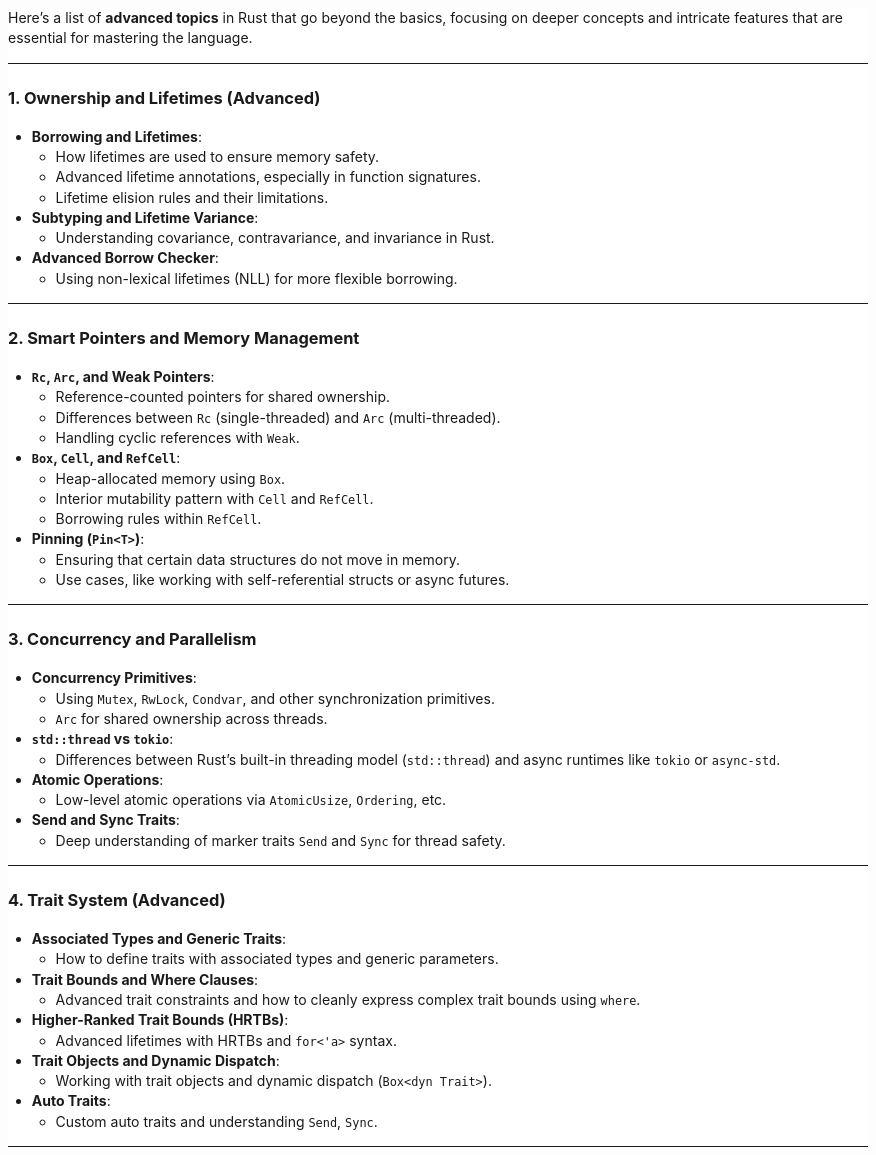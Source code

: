 Here’s a list of **advanced topics** in Rust that go beyond the basics, focusing on deeper concepts and intricate features that are essential for mastering the language.

---

### 1. **Ownership and Lifetimes (Advanced)**
   - **Borrowing and Lifetimes**:
     - How lifetimes are used to ensure memory safety.
     - Advanced lifetime annotations, especially in function signatures.
     - Lifetime elision rules and their limitations.
   - **Subtyping and Lifetime Variance**:
     - Understanding covariance, contravariance, and invariance in Rust.
   - **Advanced Borrow Checker**:
     - Using non-lexical lifetimes (NLL) for more flexible borrowing.

---

### 2. **Smart Pointers and Memory Management**
   - **`Rc`, `Arc`, and Weak Pointers**:
     - Reference-counted pointers for shared ownership.
     - Differences between `Rc` (single-threaded) and `Arc` (multi-threaded).
     - Handling cyclic references with `Weak`.
   - **`Box`, `Cell`, and `RefCell`**:
     - Heap-allocated memory using `Box`.
     - Interior mutability pattern with `Cell` and `RefCell`.
     - Borrowing rules within `RefCell`.
   - **Pinning (`Pin<T>`)**:
     - Ensuring that certain data structures do not move in memory.
     - Use cases, like working with self-referential structs or async futures.

---

### 3. **Concurrency and Parallelism**
   - **Concurrency Primitives**:
     - Using `Mutex`, `RwLock`, `Condvar`, and other synchronization primitives.
     - `Arc` for shared ownership across threads.
   - **`std::thread` vs `tokio`**:
     - Differences between Rust’s built-in threading model (`std::thread`) and async runtimes like `tokio` or `async-std`.
   - **Atomic Operations**:
     - Low-level atomic operations via `AtomicUsize`, `Ordering`, etc.
   - **Send and Sync Traits**:
     - Deep understanding of marker traits `Send` and `Sync` for thread safety.

---

### 4. **Trait System (Advanced)**
   - **Associated Types and Generic Traits**:
     - How to define traits with associated types and generic parameters.
   - **Trait Bounds and Where Clauses**:
     - Advanced trait constraints and how to cleanly express complex trait bounds using `where`.
   - **Higher-Ranked Trait Bounds (HRTBs)**:
     - Advanced lifetimes with HRTBs and `for<'a>` syntax.
   - **Trait Objects and Dynamic Dispatch**:
     - Working with trait objects and dynamic dispatch (`Box<dyn Trait>`).
   - **Auto Traits**:
     - Custom auto traits and understanding `Send`, `Sync`.

---